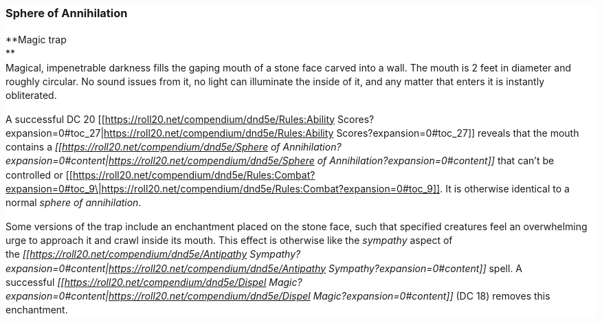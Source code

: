 
### Sphere of Annihilation

**Magic trap  
**  
Magical, impenetrable darkness fills the gaping mouth of a stone face carved into a wall. The mouth is 2 feet in diameter and roughly circular. No sound issues from it, no light can illuminate the inside of it, and any matter that enters it is instantly obliterated.  
  
A successful DC 20 [[https://roll20.net/compendium/dnd5e/Rules:Ability Scores?expansion=0#toc_27\|https://roll20.net/compendium/dnd5e/Rules:Ability Scores?expansion=0#toc_27]] reveals that the mouth contains a _[[https://roll20.net/compendium/dnd5e/Sphere of Annihilation?expansion=0#content\|https://roll20.net/compendium/dnd5e/Sphere of Annihilation?expansion=0#content]]_ that can’t be controlled or [[https://roll20.net/compendium/dnd5e/Rules:Combat?expansion=0#toc_9\|https://roll20.net/compendium/dnd5e/Rules:Combat?expansion=0#toc_9]]. It is otherwise identical to a normal _sphere of annihilation_.  
  
Some versions of the trap include an enchantment placed on the stone face, such that specified creatures feel an overwhelming urge to approach it and crawl inside its mouth. This effect is otherwise like the _sympathy_ aspect of the _[[https://roll20.net/compendium/dnd5e/Antipathy Sympathy?expansion=0#content\|https://roll20.net/compendium/dnd5e/Antipathy Sympathy?expansion=0#content]]_ spell. A successful _[[https://roll20.net/compendium/dnd5e/Dispel Magic?expansion=0#content\|https://roll20.net/compendium/dnd5e/Dispel Magic?expansion=0#content]]_ (DC 18) removes this enchantment.